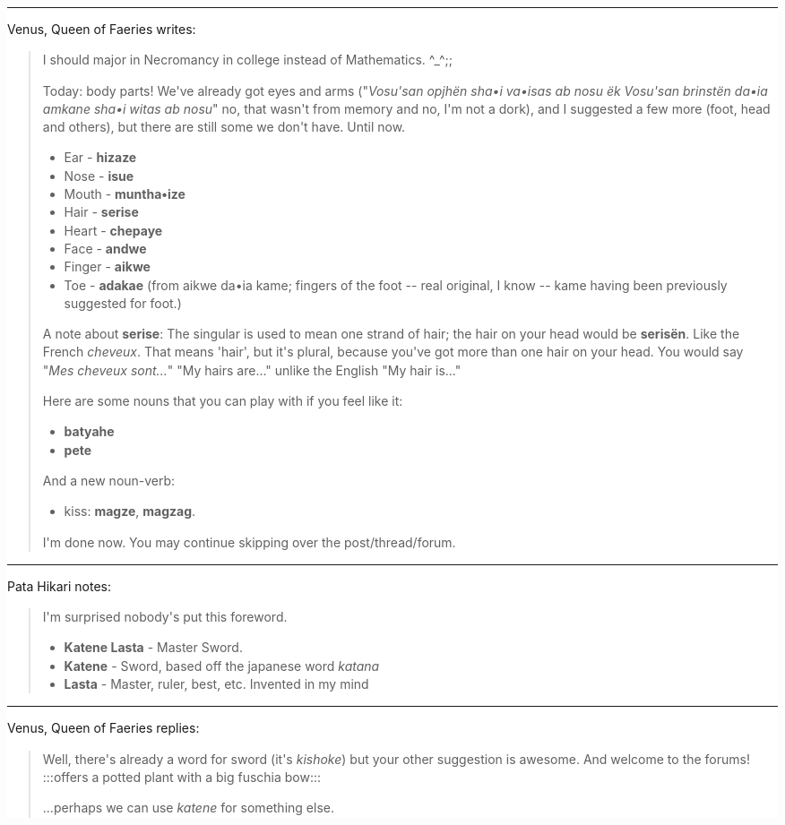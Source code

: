 -----

Venus, Queen of Faeries writes:

> I should major in Necromancy in college instead of Mathematics. ^_^;;
>
> Today: body parts! We've already got eyes and arms ("_Vosu'san opjhën sha•i va•isas ab nosu ëk Vosu'san brinstën da•ia amkane sha•i witas ab nosu_" no, that wasn't from memory and no, I'm not a dork), and I suggested a few more (foot, head and others), but there are still some we don't have. Until now.
>
> - Ear - **hizaze**
> - Nose - **isue**
> - Mouth - **muntha•ize**
> - Hair - **serise**
> - Heart - **chepaye**
> - Face - **andwe**
> - Finger - **aikwe**
> - Toe - **adakae** (from aikwe da•ia kame; fingers of the foot -- real original, I know -- kame having been previously suggested for foot.)
>
> A note about **serise**: The singular is used to mean one strand of hair; the hair on your head would be **serisën**. Like the French _cheveux_. That means 'hair', but it's plural, because you've got more than one hair on your head. You would say "_Mes cheveux sont..._" "My hairs are..." unlike the English "My hair is..."
>
> Here are some nouns that you can play with if you feel like it:
>
> - **batyahe**
> - **pete**
>
> And a new noun-verb:
>
> - kiss: **magze**, **magzag**.
>
> I'm done now. You may continue skipping over the post/thread/forum.

-----

Pata Hikari notes:

> I'm surprised nobody's put this foreword.
>
> - **Katene Lasta** - Master Sword.
> - **Katene** - Sword, based off the japanese word _katana_
> - **Lasta** - Master, ruler, best, etc. Invented in my mind

-----

Venus, Queen of Faeries replies:

> Well, there's already a word for sword (it's _kishoke_) but your other suggestion is awesome. And welcome to the forums! :::offers a potted plant with a big fuschia bow:::
>
> ...perhaps we can use _katene_ for something else.

